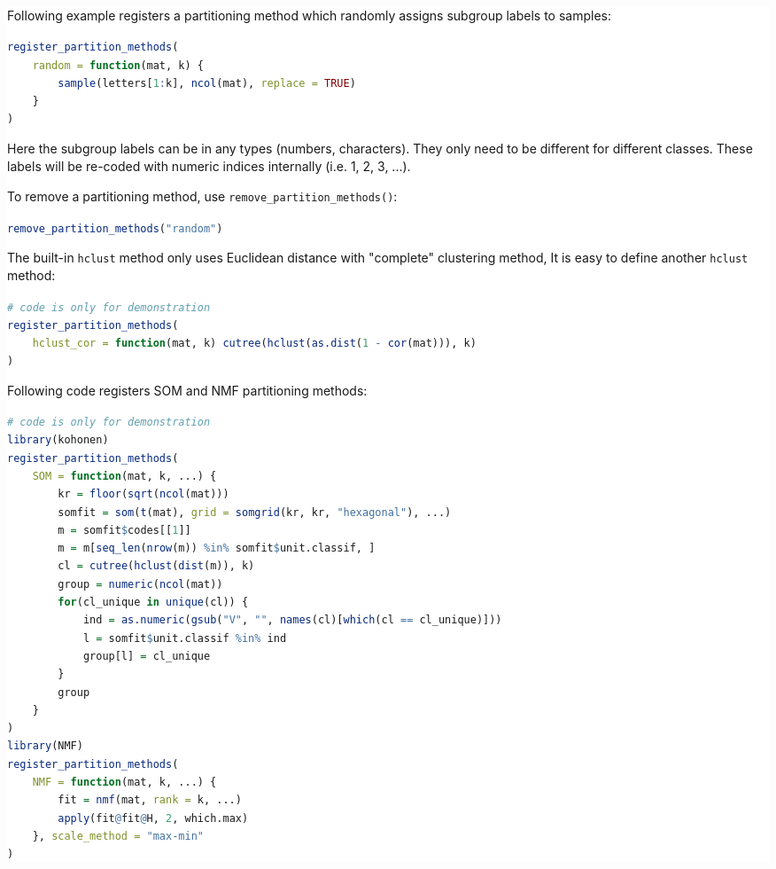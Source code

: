 Following example registers a partitioning method which randomly assigns subgroup
labels to samples:


```r
register_partition_methods(
    random = function(mat, k) {
        sample(letters[1:k], ncol(mat), replace = TRUE)
    }
)
```

Here the subgroup labels can be in any types (numbers, characters). They only
need to be different for different classes. These labels will be re-coded with
numeric indices internally (i.e. 1, 2, 3, ...).

To remove a partitioning method, use `remove_partition_methods()`:


```r
remove_partition_methods("random")
```

The built-in `hclust` method only uses Euclidean distance with "complete" clustering method,
It is easy to define another `hclust` method:


```r
# code is only for demonstration
register_partition_methods(
    hclust_cor = function(mat, k) cutree(hclust(as.dist(1 - cor(mat))), k)
)
```

Following code registers SOM and NMF partitioning methods:


```r
# code is only for demonstration
library(kohonen)
register_partition_methods(
    SOM = function(mat, k, ...) {
        kr = floor(sqrt(ncol(mat)))
        somfit = som(t(mat), grid = somgrid(kr, kr, "hexagonal"), ...)
        m = somfit$codes[[1]]
        m = m[seq_len(nrow(m)) %in% somfit$unit.classif, ]
        cl = cutree(hclust(dist(m)), k)
        group = numeric(ncol(mat))
        for(cl_unique in unique(cl)) {
            ind = as.numeric(gsub("V", "", names(cl)[which(cl == cl_unique)]))
            l = somfit$unit.classif %in% ind
            group[l] = cl_unique
        }
        group
    }
)
library(NMF)
register_partition_methods(
    NMF = function(mat, k, ...) {
        fit = nmf(mat, rank = k, ...)
        apply(fit@fit@H, 2, which.max)
    }, scale_method = "max-min"
)
```
